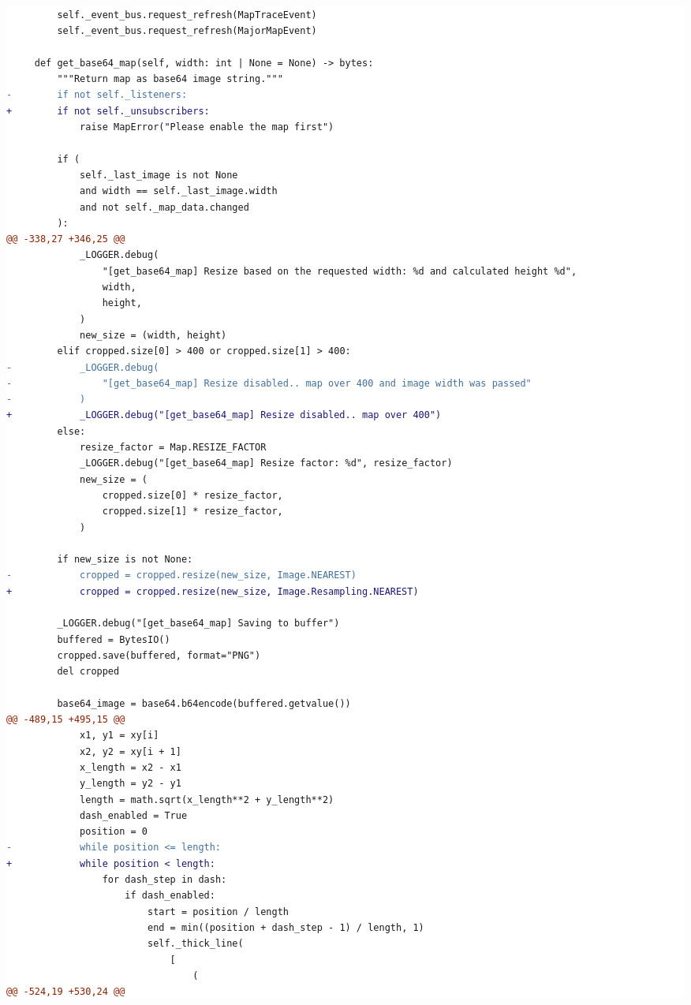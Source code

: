 ```diff
         self._event_bus.request_refresh(MapTraceEvent)
         self._event_bus.request_refresh(MajorMapEvent)
 
     def get_base64_map(self, width: int | None = None) -> bytes:
         """Return map as base64 image string."""
-        if not self._listeners:
+        if not self._unsubscribers:
             raise MapError("Please enable the map first")
 
         if (
             self._last_image is not None
             and width == self._last_image.width
             and not self._map_data.changed
         ):
@@ -338,27 +346,25 @@
             _LOGGER.debug(
                 "[get_base64_map] Resize based on the requested width: %d and calculated height %d",
                 width,
                 height,
             )
             new_size = (width, height)
         elif cropped.size[0] > 400 or cropped.size[1] > 400:
-            _LOGGER.debug(
-                "[get_base64_map] Resize disabled.. map over 400 and image width was passed"
-            )
+            _LOGGER.debug("[get_base64_map] Resize disabled.. map over 400")
         else:
             resize_factor = Map.RESIZE_FACTOR
             _LOGGER.debug("[get_base64_map] Resize factor: %d", resize_factor)
             new_size = (
                 cropped.size[0] * resize_factor,
                 cropped.size[1] * resize_factor,
             )
 
         if new_size is not None:
-            cropped = cropped.resize(new_size, Image.NEAREST)
+            cropped = cropped.resize(new_size, Image.Resampling.NEAREST)
 
         _LOGGER.debug("[get_base64_map] Saving to buffer")
         buffered = BytesIO()
         cropped.save(buffered, format="PNG")
         del cropped
 
         base64_image = base64.b64encode(buffered.getvalue())
@@ -489,15 +495,15 @@
             x1, y1 = xy[i]
             x2, y2 = xy[i + 1]
             x_length = x2 - x1
             y_length = y2 - y1
             length = math.sqrt(x_length**2 + y_length**2)
             dash_enabled = True
             position = 0
-            while position <= length:
+            while position < length:
                 for dash_step in dash:
                     if dash_enabled:
                         start = position / length
                         end = min((position + dash_step - 1) / length, 1)
                         self._thick_line(
                             [
                                 (
@@ -524,19 +530,24 @@
```
